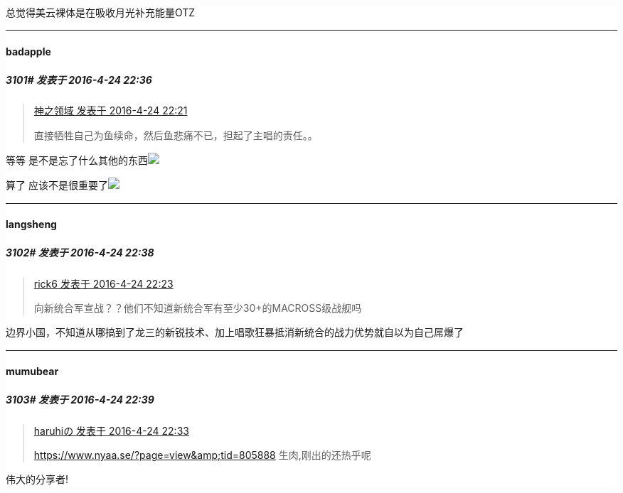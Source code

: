 
总觉得美云裸体是在吸收月光补充能量OTZ







*****

####  badapple  
##### 3101#       发表于 2016-4-24 22:36



<blockquote><a href="httphttps://bbs.saraba1st.com/2b/forum.php?mod=redirect&amp;goto=findpost&amp;pid=32230653&amp;ptid=1066605" target="_blank">神之领域 发表于 2016-4-24 22:21</a>

直接牺牲自己为鱼续命，然后鱼悲痛不已，担起了主唱的责任。。</blockquote>
等等 是不是忘了什么其他的东西<img src="https://static.saraba1st.com/image/smiley/face/00.gif" referrerpolicy="no-referrer">

算了 应该不是很重要了<img src="https://static.saraba1st.com/image/smiley/face/161.jpg" referrerpolicy="no-referrer">







*****

####  langsheng  
##### 3102#       发表于 2016-4-24 22:38



<blockquote><a href="httphttps://bbs.saraba1st.com/2b/forum.php?mod=redirect&amp;goto=findpost&amp;pid=32230678&amp;ptid=1066605" target="_blank">rick6 发表于 2016-4-24 22:23</a>

向新统合军宣战？？他们不知道新统合军有至少30+的MACROSS级战舰吗</blockquote>
边界小国，不知道从哪搞到了龙三的新锐技术、加上唱歌狂暴抵消新统合的战力优势就自以为自己屌爆了







*****

####  mumubear  
##### 3103#       发表于 2016-4-24 22:39



<blockquote><a href="httphttps://bbs.saraba1st.com/2b/forum.php?mod=redirect&amp;goto=findpost&amp;pid=32230762&amp;ptid=1066605" target="_blank">haruhiの 发表于 2016-4-24 22:33</a>

https://www.nyaa.se/?page=view&amp;tid=805888 生肉,刚出的还热乎呢</blockquote>
伟大的分享者!





